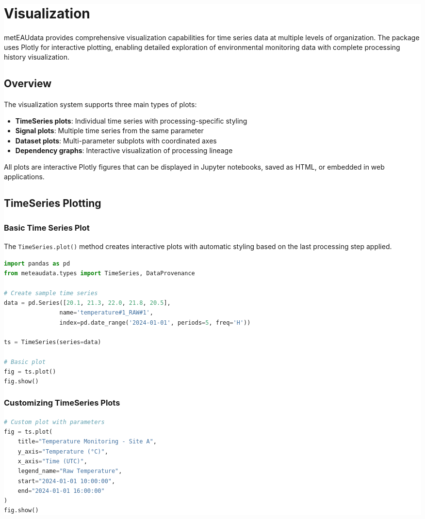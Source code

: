 # Visualization

metEAUdata provides comprehensive visualization capabilities for time series data at multiple levels of organization. The package uses Plotly for interactive plotting, enabling detailed exploration of environmental monitoring data with complete processing history visualization.

## Overview

The visualization system supports three main types of plots:

- **TimeSeries plots**: Individual time series with processing-specific styling
- **Signal plots**: Multiple time series from the same parameter
- **Dataset plots**: Multi-parameter subplots with coordinated axes
- **Dependency graphs**: Interactive visualization of processing lineage

All plots are interactive Plotly figures that can be displayed in Jupyter notebooks, saved as HTML, or embedded in web applications.

## TimeSeries Plotting

### Basic Time Series Plot

The `TimeSeries.plot()` method creates interactive plots with automatic styling based on the last processing step applied.

```python
import pandas as pd
from meteaudata.types import TimeSeries, DataProvenance

# Create sample time series
data = pd.Series([20.1, 21.3, 22.0, 21.8, 20.5], 
                name='temperature#1_RAW#1',
                index=pd.date_range('2024-01-01', periods=5, freq='H'))

ts = TimeSeries(series=data)

# Basic plot
fig = ts.plot()
fig.show()
```

### Customizing TimeSeries Plots

```python
# Custom plot with parameters
fig = ts.plot(
    title="Temperature Monitoring - Site A",
    y_axis="Temperature (°C)",
    x_axis="Time (UTC)",
    legend_name="Raw Temperature",
    start="2024-01-01 10:00:00",
    end="2024-01-01 16:00:00"
)
fig.show()
```
